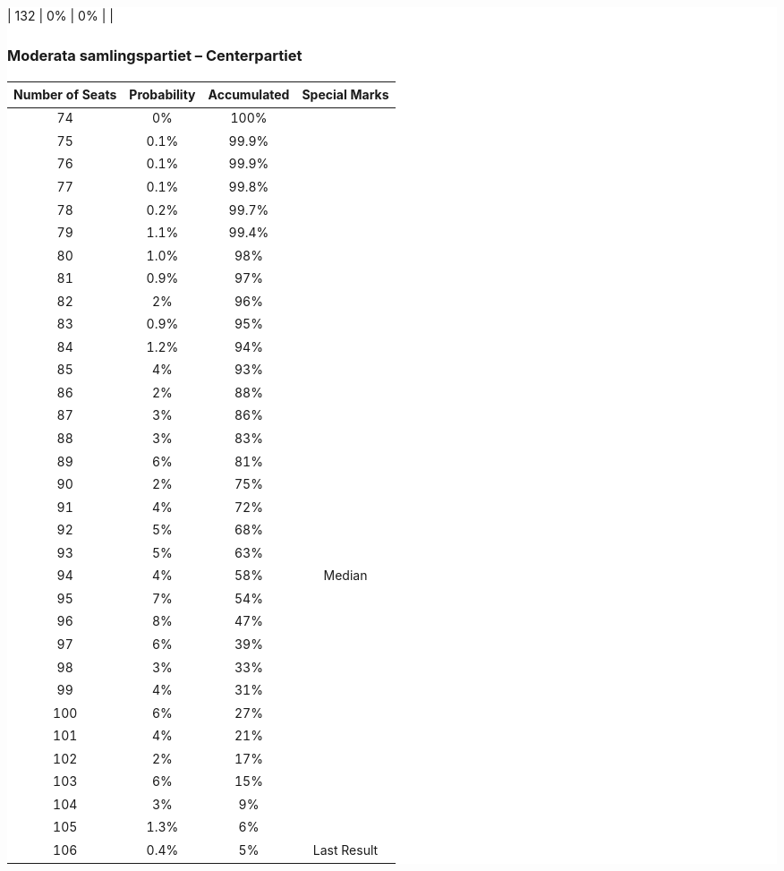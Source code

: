 | 132 | 0% | 0% |  |

### Moderata samlingspartiet – Centerpartiet

| Number of Seats | Probability | Accumulated | Special Marks |
|:---------------:|:-----------:|:-----------:|:-------------:|
| 74 | 0% | 100% |  |
| 75 | 0.1% | 99.9% |  |
| 76 | 0.1% | 99.9% |  |
| 77 | 0.1% | 99.8% |  |
| 78 | 0.2% | 99.7% |  |
| 79 | 1.1% | 99.4% |  |
| 80 | 1.0% | 98% |  |
| 81 | 0.9% | 97% |  |
| 82 | 2% | 96% |  |
| 83 | 0.9% | 95% |  |
| 84 | 1.2% | 94% |  |
| 85 | 4% | 93% |  |
| 86 | 2% | 88% |  |
| 87 | 3% | 86% |  |
| 88 | 3% | 83% |  |
| 89 | 6% | 81% |  |
| 90 | 2% | 75% |  |
| 91 | 4% | 72% |  |
| 92 | 5% | 68% |  |
| 93 | 5% | 63% |  |
| 94 | 4% | 58% | Median |
| 95 | 7% | 54% |  |
| 96 | 8% | 47% |  |
| 97 | 6% | 39% |  |
| 98 | 3% | 33% |  |
| 99 | 4% | 31% |  |
| 100 | 6% | 27% |  |
| 101 | 4% | 21% |  |
| 102 | 2% | 17% |  |
| 103 | 6% | 15% |  |
| 104 | 3% | 9% |  |
| 105 | 1.3% | 6% |  |
| 106 | 0.4% | 5% | Last Result |